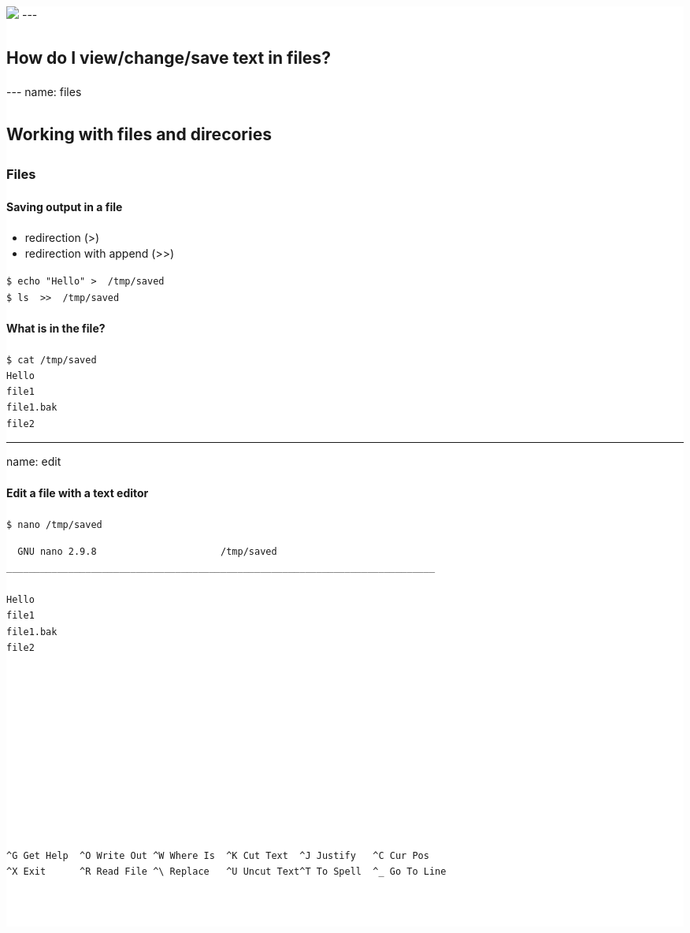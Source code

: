 <img src="https://docs.oracle.com/cd/B19306_01/backup.102/b14236/img/obref001.gif" height=250> 
---
<section>
<h2>How do I view/change/save text in files?</h2>
</section>
---
name: files

## Working with files and direcories

### Files

#### Saving output in a file

* redirection (>)
* redirection with append (>>)

~~~
$ echo "Hello" >  /tmp/saved
$ ls  >>  /tmp/saved
~~~
#### What is in the file?
~~~
$ cat /tmp/saved
Hello
file1
file1.bak
file2
~~~
---
name: edit

#### Edit a file with a text editor
~~~
$ nano /tmp/saved
~~~
~~~
  GNU nano 2.9.8                      /tmp/saved                                
____________________________________________________________________________

Hello
file1
file1.bak
file2












^G Get Help  ^O Write Out ^W Where Is  ^K Cut Text  ^J Justify   ^C Cur Pos
^X Exit      ^R Read File ^\ Replace   ^U Uncut Text^T To Spell  ^_ Go To Line




~~~
